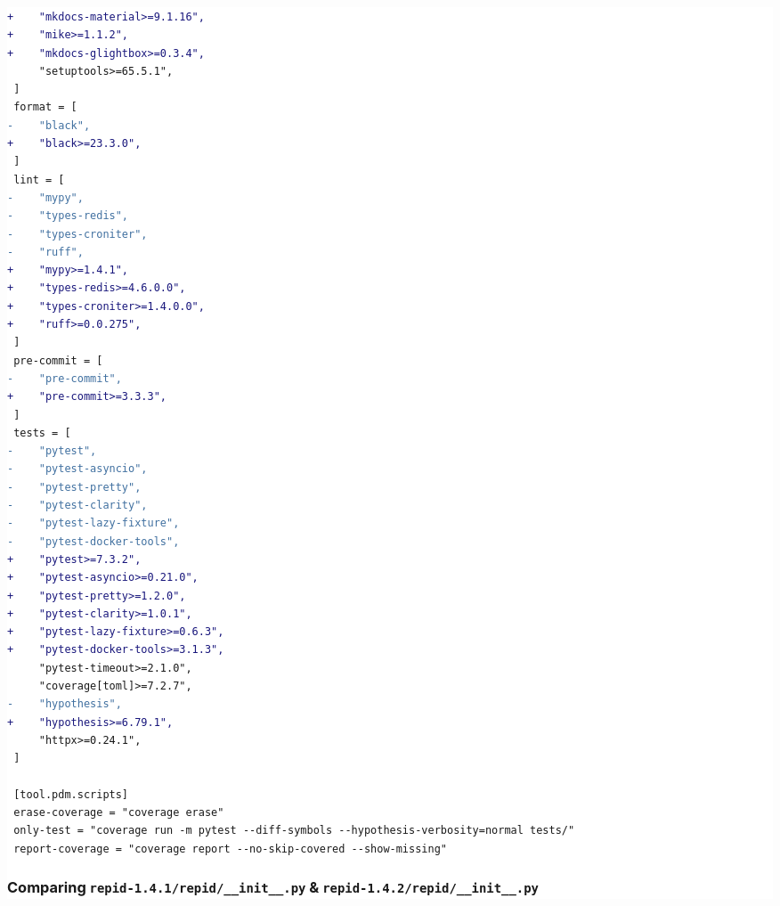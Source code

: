 ```diff
+    "mkdocs-material>=9.1.16",
+    "mike>=1.1.2",
+    "mkdocs-glightbox>=0.3.4",
     "setuptools>=65.5.1",
 ]
 format = [
-    "black",
+    "black>=23.3.0",
 ]
 lint = [
-    "mypy",
-    "types-redis",
-    "types-croniter",
-    "ruff",
+    "mypy>=1.4.1",
+    "types-redis>=4.6.0.0",
+    "types-croniter>=1.4.0.0",
+    "ruff>=0.0.275",
 ]
 pre-commit = [
-    "pre-commit",
+    "pre-commit>=3.3.3",
 ]
 tests = [
-    "pytest",
-    "pytest-asyncio",
-    "pytest-pretty",
-    "pytest-clarity",
-    "pytest-lazy-fixture",
-    "pytest-docker-tools",
+    "pytest>=7.3.2",
+    "pytest-asyncio>=0.21.0",
+    "pytest-pretty>=1.2.0",
+    "pytest-clarity>=1.0.1",
+    "pytest-lazy-fixture>=0.6.3",
+    "pytest-docker-tools>=3.1.3",
     "pytest-timeout>=2.1.0",
     "coverage[toml]>=7.2.7",
-    "hypothesis",
+    "hypothesis>=6.79.1",
     "httpx>=0.24.1",
 ]
 
 [tool.pdm.scripts]
 erase-coverage = "coverage erase"
 only-test = "coverage run -m pytest --diff-symbols --hypothesis-verbosity=normal tests/"
 report-coverage = "coverage report --no-skip-covered --show-missing"
```

### Comparing `repid-1.4.1/repid/__init__.py` & `repid-1.4.2/repid/__init__.py`
